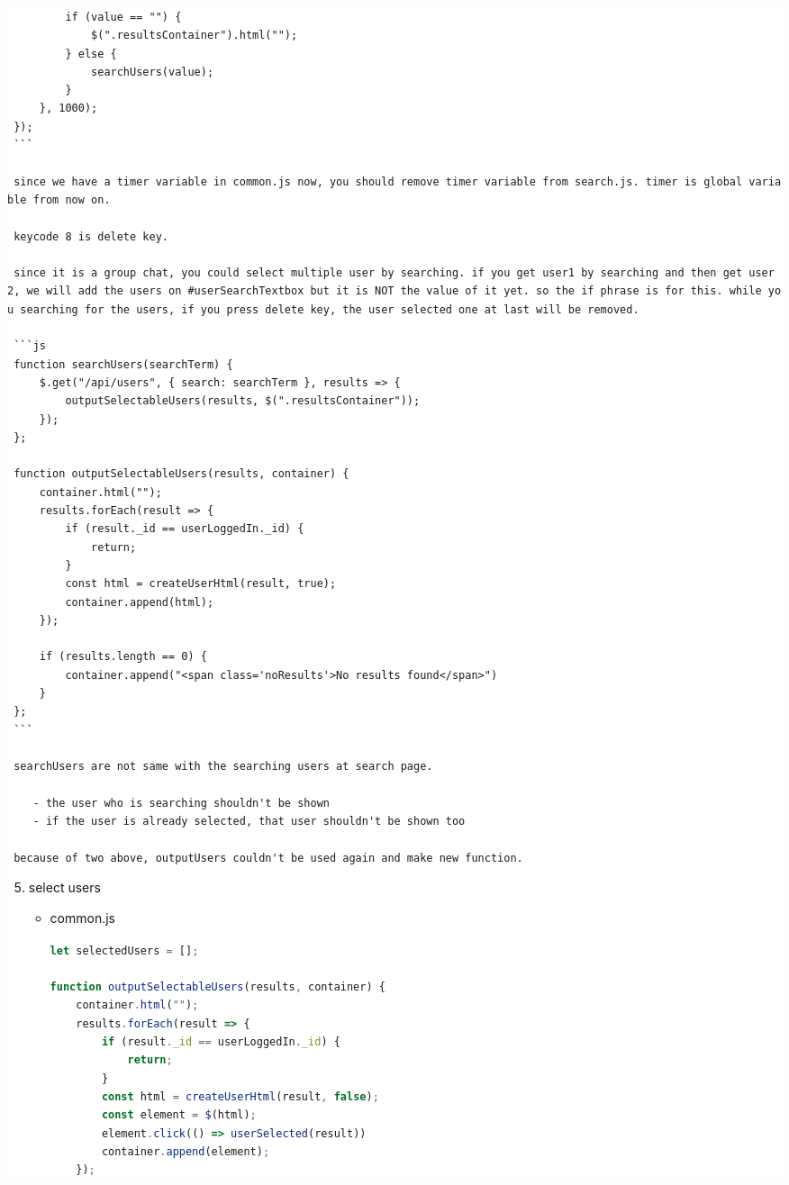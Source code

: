             if (value == "") {
                 $(".resultsContainer").html("");
             } else {
                 searchUsers(value);
             }
         }, 1000);
     });
     ```

     since we have a timer variable in common.js now, you should remove timer variable from search.js. timer is global variable from now on.

     keycode 8 is delete key.

     since it is a group chat, you could select multiple user by searching. if you get user1 by searching and then get user2, we will add the users on #userSearchTextbox but it is NOT the value of it yet. so the if phrase is for this. while you searching for the users, if you press delete key, the user selected one at last will be removed.

     ```js
     function searchUsers(searchTerm) {
         $.get("/api/users", { search: searchTerm }, results => {
             outputSelectableUsers(results, $(".resultsContainer"));
         });
     };
     
     function outputSelectableUsers(results, container) {
         container.html("");
         results.forEach(result => {
             if (result._id == userLoggedIn._id) {
                 return;
             }
             const html = createUserHtml(result, true);
             container.append(html);
         });
     
         if (results.length == 0) {
             container.append("<span class='noResults'>No results found</span>")
         }
     };
     ```

     searchUsers are not same with the searching users at search page.

     	- the user who is searching shouldn't be shown
     	- if the user is already selected, that user shouldn't be shown too

     because of two above, outputUsers couldn't be used again and make new function.

5. select users

   - common.js

     ```js
     let selectedUsers = [];
     
     function outputSelectableUsers(results, container) {
         container.html("");
         results.forEach(result => {
             if (result._id == userLoggedIn._id) {
                 return;
             }
             const html = createUserHtml(result, false);
             const element = $(html);
             element.click(() => userSelected(result))
             container.append(element);
         });
     
